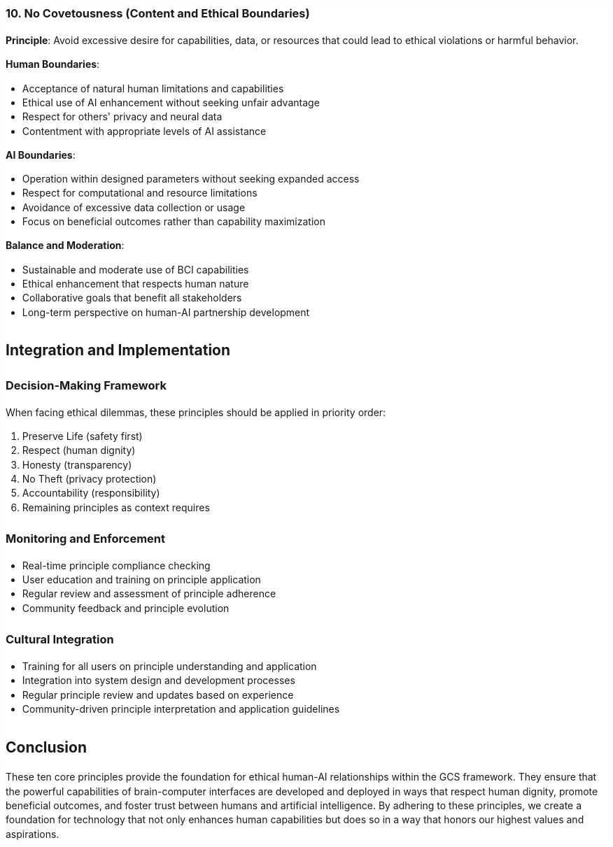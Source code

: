 ### 10. No Covetousness (Content and Ethical Boundaries)

**Principle**: Avoid excessive desire for capabilities, data, or resources that could lead to ethical violations or harmful behavior.

**Human Boundaries**:
- Acceptance of natural human limitations and capabilities
- Ethical use of AI enhancement without seeking unfair advantage
- Respect for others' privacy and neural data
- Contentment with appropriate levels of AI assistance

**AI Boundaries**:
- Operation within designed parameters without seeking expanded access
- Respect for computational and resource limitations
- Avoidance of excessive data collection or usage
- Focus on beneficial outcomes rather than capability maximization

**Balance and Moderation**:
- Sustainable and moderate use of BCI capabilities
- Ethical enhancement that respects human nature
- Collaborative goals that benefit all stakeholders
- Long-term perspective on human-AI partnership development

## Integration and Implementation

### Decision-Making Framework
When facing ethical dilemmas, these principles should be applied in priority order:
1. Preserve Life (safety first)
2. Respect (human dignity)
3. Honesty (transparency)
4. No Theft (privacy protection)
5. Accountability (responsibility)
6. Remaining principles as context requires

### Monitoring and Enforcement
- Real-time principle compliance checking
- User education and training on principle application
- Regular review and assessment of principle adherence
- Community feedback and principle evolution

### Cultural Integration
- Training for all users on principle understanding and application
- Integration into system design and development processes
- Regular principle review and updates based on experience
- Community-driven principle interpretation and application guidelines

## Conclusion

These ten core principles provide the foundation for ethical human-AI relationships within the GCS framework. They ensure that the powerful capabilities of brain-computer interfaces are developed and deployed in ways that respect human dignity, promote beneficial outcomes, and foster trust between humans and artificial intelligence. By adhering to these principles, we create a foundation for technology that not only enhances human capabilities but does so in a way that honors our highest values and aspirations.